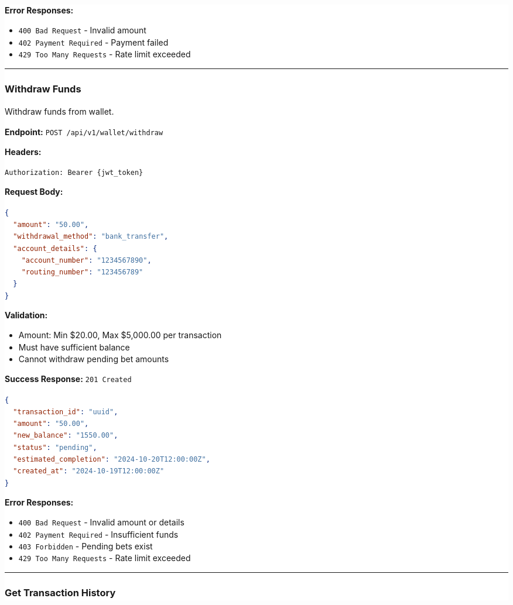 **Error Responses:**
- `400 Bad Request` - Invalid amount
- `402 Payment Required` - Payment failed
- `429 Too Many Requests` - Rate limit exceeded

---

### Withdraw Funds

Withdraw funds from wallet.

**Endpoint:** `POST /api/v1/wallet/withdraw`

**Headers:**
```
Authorization: Bearer {jwt_token}
```

**Request Body:**
```json
{
  "amount": "50.00",
  "withdrawal_method": "bank_transfer",
  "account_details": {
    "account_number": "1234567890",
    "routing_number": "123456789"
  }
}
```

**Validation:**
- Amount: Min $20.00, Max $5,000.00 per transaction
- Must have sufficient balance
- Cannot withdraw pending bet amounts

**Success Response:** `201 Created`
```json
{
  "transaction_id": "uuid",
  "amount": "50.00",
  "new_balance": "1550.00",
  "status": "pending",
  "estimated_completion": "2024-10-20T12:00:00Z",
  "created_at": "2024-10-19T12:00:00Z"
}
```

**Error Responses:**
- `400 Bad Request` - Invalid amount or details
- `402 Payment Required` - Insufficient funds
- `403 Forbidden` - Pending bets exist
- `429 Too Many Requests` - Rate limit exceeded

---

### Get Transaction History
